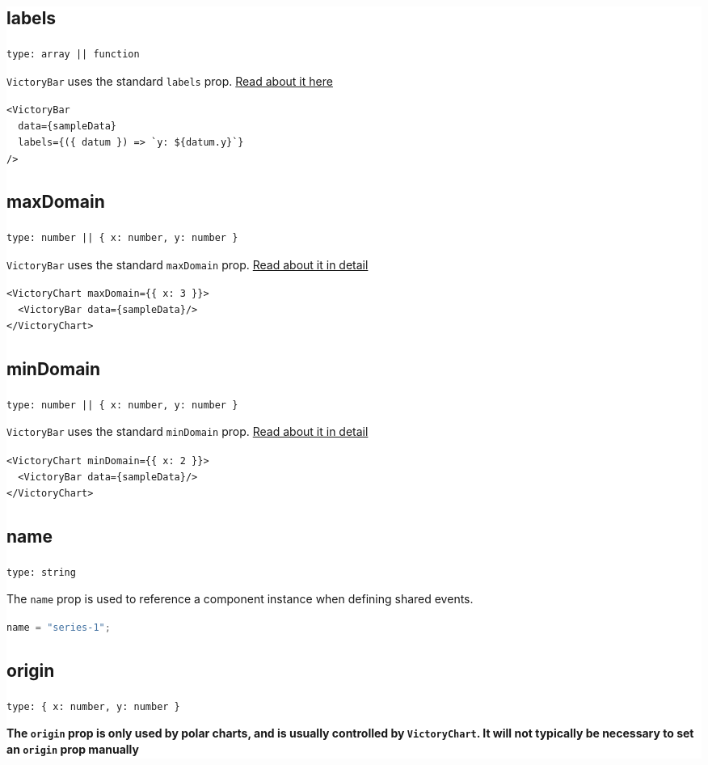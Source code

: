 ## labels

`type: array || function`

`VictoryBar` uses the standard `labels` prop. [Read about it here](/docs/common-props#labels)

```playground
<VictoryBar
  data={sampleData}
  labels={({ datum }) => `y: ${datum.y}`}
/>
```

## maxDomain

`type: number || { x: number, y: number }`

`VictoryBar` uses the standard `maxDomain` prop. [Read about it in detail](/docs/common-props#maxDomain)

```playground
<VictoryChart maxDomain={{ x: 3 }}>
  <VictoryBar data={sampleData}/>
</VictoryChart>
```

## minDomain

`type: number || { x: number, y: number }`

`VictoryBar` uses the standard `minDomain` prop. [Read about it in detail](/docs/common-props#minDomain)

```playground
<VictoryChart minDomain={{ x: 2 }}>
  <VictoryBar data={sampleData}/>
</VictoryChart>
```

## name

`type: string`

The `name` prop is used to reference a component instance when defining shared events.

```jsx
name = "series-1";
```

## origin

`type: { x: number, y: number }`

**The `origin` prop is only used by polar charts, and is usually controlled by `VictoryChart`. It will not typically be necessary to set an `origin` prop manually**
